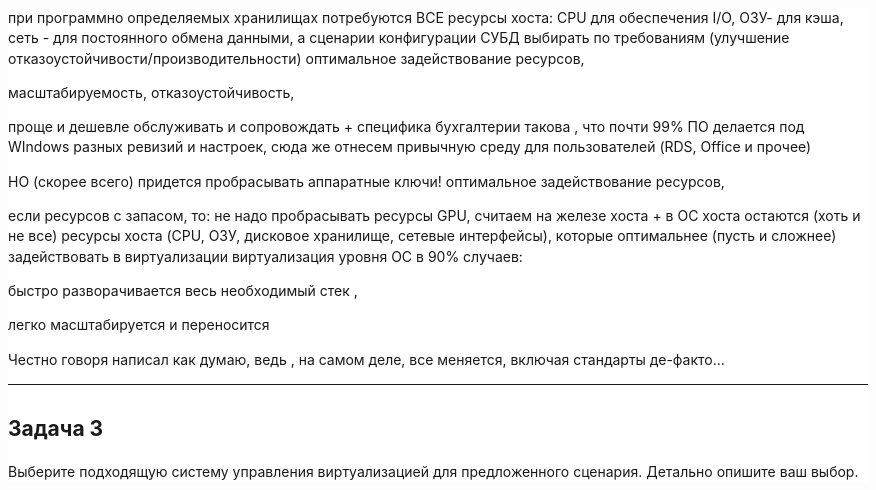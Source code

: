<p>
при программно определяемых хранилищах потребуются ВСЕ ресурсы хоста: CPU для обеспечения I/O, ОЗУ- для кэша, сеть - для постоянного обмена данными, а сценарии конфигурации СУБД выбирать   по требованиям (улучшение отказоустойчивости/производительности)
   </td>
   <td>
   </td>
   <td>оптимальное задействование ресурсов,
<p>
масштабируемость, отказоустойчивость, 
<p>
проще и дешевле обслуживать и сопровождать + специфика бухгалтерии  такова , что почти 99% ПО делается под WIndows разных ревизий  и настроек, сюда же отнесем привычную среду для пользователей (RDS, Office и прочее)
<p>
НО (скорее всего) придется пробрасывать аппаратные ключи!
   </td>
   <td>оптимальное задействование ресурсов,
<p>
если ресурсов с запасом, то: не надо пробрасывать ресурсы GPU, считаем на железе хоста + в ОС  хоста остаются (хоть и не все) ресурсы хоста (CPU, ОЗУ, дисковое хранилище, сетевые интерфейсы), которые оптимальнее (пусть и сложнее) задействовать в виртуализации
   </td>
  </tr>
  <tr>
   <td>виртуализация уровня ОС
   </td>
   <td>
   </td>
   <td>в 90% случаев:
<p>
быстро разворачивается весь необходимый стек , 
<p>
легко масштабируется и переносится
   </td>
   <td>
   </td>
   <td>
   </td>
  </tr>
</table>


Честно говоря написал как думаю, ведь , на самом деле, все меняется, включая стандарты де-факто…

---

## Задача 3

Выберите подходящую систему управления виртуализацией для предложенного сценария. Детально опишите ваш выбор.

